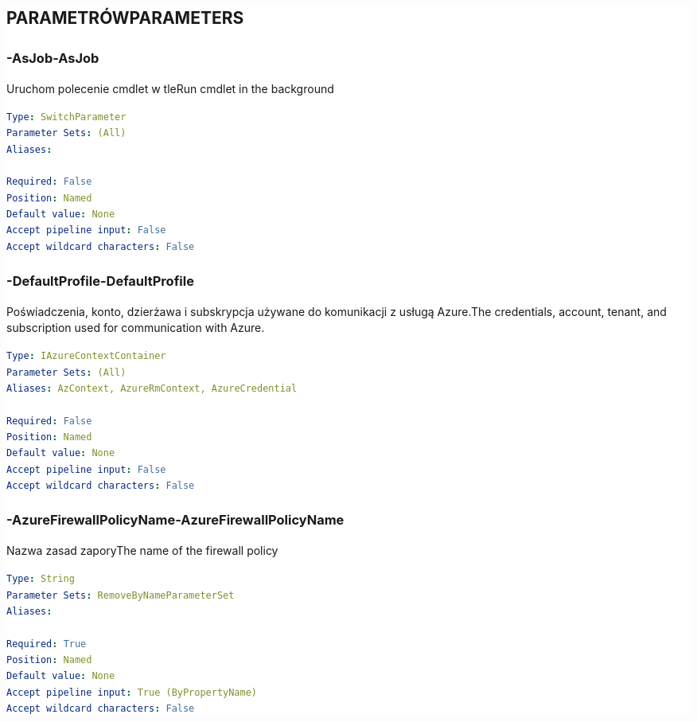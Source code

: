 ## <span data-ttu-id="fd0d3-116">PARAMETRÓW</span><span class="sxs-lookup"><span data-stu-id="fd0d3-116">PARAMETERS</span></span>

### <span data-ttu-id="fd0d3-117">-AsJob</span><span class="sxs-lookup"><span data-stu-id="fd0d3-117">-AsJob</span></span>
<span data-ttu-id="fd0d3-118">Uruchom polecenie cmdlet w tle</span><span class="sxs-lookup"><span data-stu-id="fd0d3-118">Run cmdlet in the background</span></span>

```yaml
Type: SwitchParameter
Parameter Sets: (All)
Aliases:

Required: False
Position: Named
Default value: None
Accept pipeline input: False
Accept wildcard characters: False
```

### <span data-ttu-id="fd0d3-119">-DefaultProfile</span><span class="sxs-lookup"><span data-stu-id="fd0d3-119">-DefaultProfile</span></span>
<span data-ttu-id="fd0d3-120">Poświadczenia, konto, dzierżawa i subskrypcja używane do komunikacji z usługą Azure.</span><span class="sxs-lookup"><span data-stu-id="fd0d3-120">The credentials, account, tenant, and subscription used for communication with Azure.</span></span>

```yaml
Type: IAzureContextContainer
Parameter Sets: (All)
Aliases: AzContext, AzureRmContext, AzureCredential

Required: False
Position: Named
Default value: None
Accept pipeline input: False
Accept wildcard characters: False
```

### <span data-ttu-id="fd0d3-121">-AzureFirewallPolicyName</span><span class="sxs-lookup"><span data-stu-id="fd0d3-121">-AzureFirewallPolicyName</span></span>
<span data-ttu-id="fd0d3-122">Nazwa zasad zapory</span><span class="sxs-lookup"><span data-stu-id="fd0d3-122">The name of the firewall policy</span></span>

```yaml
Type: String
Parameter Sets: RemoveByNameParameterSet
Aliases:

Required: True
Position: Named
Default value: None
Accept pipeline input: True (ByPropertyName)
Accept wildcard characters: False
```
